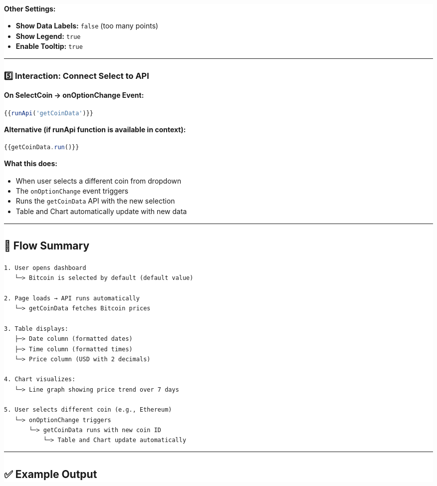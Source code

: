 **Other Settings:**
- **Show Data Labels:** `false` (too many points)
- **Show Legend:** `true`
- **Enable Tooltip:** `true`

---

### 5️⃣ Interaction: Connect Select to API

**On SelectCoin → onOptionChange Event:**

```javascript
{{runApi('getCoinData')}}
```

**Alternative (if runApi function is available in context):**
```javascript
{{getCoinData.run()}}
```

**What this does:**
- When user selects a different coin from dropdown
- The `onOptionChange` event triggers
- Runs the `getCoinData` API with the new selection
- Table and Chart automatically update with new data

---

## 🧠 Flow Summary

```
1. User opens dashboard
   └─> Bitcoin is selected by default (default value)

2. Page loads → API runs automatically
   └─> getCoinData fetches Bitcoin prices

3. Table displays:
   ├─> Date column (formatted dates)
   ├─> Time column (formatted times)
   └─> Price column (USD with 2 decimals)

4. Chart visualizes:
   └─> Line graph showing price trend over 7 days

5. User selects different coin (e.g., Ethereum)
   └─> onOptionChange triggers
       └─> getCoinData runs with new coin ID
           └─> Table and Chart update automatically
```

---

## ✅ Example Output
